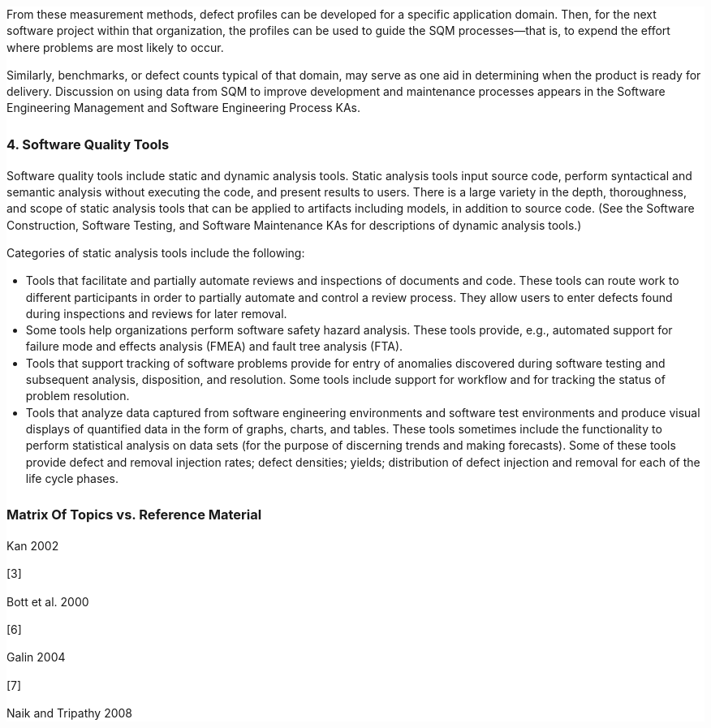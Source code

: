 From these measurement methods, defect profiles can be developed for a specific
application domain. Then, for the next software project within that
organization, the profiles can be used to guide the SQM processes—that is, to
expend the effort where problems are most likely to occur.

Similarly, benchmarks, or defect counts typical of that domain, may serve as
one aid in determining when the product is ready for delivery. Discussion on
using data from SQM to improve development and maintenance processes appears in
the Software Engineering Management and Software Engineering Process KAs.

### 4. Software Quality Tools

Software quality tools include static and dynamic analysis tools. Static
analysis tools input source code, perform syntactical and semantic analysis
without executing the code, and present results to users. There is a large
variety in the depth, thoroughness, and scope of static analysis tools that
can be applied to artifacts including models, in addition to source code. (See
the Software Construction, Software Testing, and Software Maintenance KAs
for descriptions of dynamic analysis tools.)

Categories of static analysis tools include the following:

- Tools that facilitate and partially automate reviews and inspections of
  documents and code. These tools can route work to different participants in
  order to partially automate and control a review process. They allow users to
  enter defects found during inspections and reviews for later removal.
- Some tools help organizations perform software safety hazard analysis. These
  tools provide, e.g., automated support for failure mode and effects analysis
  (FMEA) and fault tree analysis (FTA).
- Tools that support tracking of software problems provide for entry of
  anomalies discovered during software testing and subsequent analysis,
  disposition, and resolution. Some tools include support for workflow and for
  tracking the status of problem resolution.
- Tools that analyze data captured from software engineering environments and
  software test environments and produce visual displays of quantified data in
  the form of graphs, charts, and tables. These tools sometimes include the
  functionality to perform statistical analysis on data sets (for the purpose
  of discerning trends and making forecasts). Some of these tools provide
  defect and removal injection rates; defect densities; yields; distribution of
  defect injection and removal for each of the life cycle phases.

### Matrix Of Topics vs. Reference Material

Kan 2002

[3]

Bott et al. 2000

[6]

Galin 2004

[7]

Naik and Tripathy 2008
